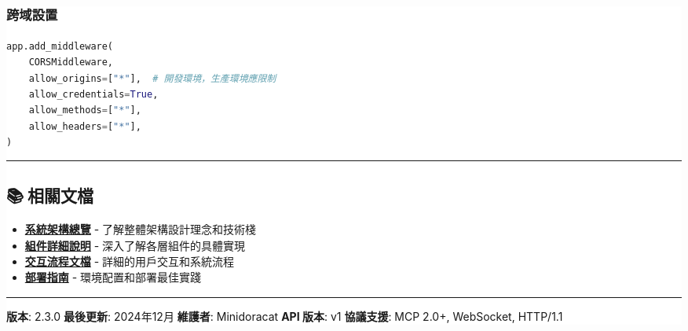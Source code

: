 ### 跨域設置
```python
app.add_middleware(
    CORSMiddleware,
    allow_origins=["*"],  # 開發環境，生產環境應限制
    allow_credentials=True,
    allow_methods=["*"],
    allow_headers=["*"],
)
```

---

## 📚 相關文檔

- **[系統架構總覽](./system-overview.md)** - 了解整體架構設計理念和技術棧
- **[組件詳細說明](./component-details.md)** - 深入了解各層組件的具體實現
- **[交互流程文檔](./interaction-flows.md)** - 詳細的用戶交互和系統流程
- **[部署指南](./deployment-guide.md)** - 環境配置和部署最佳實踐

---

**版本**: 2.3.0
**最後更新**: 2024年12月
**維護者**: Minidoracat
**API 版本**: v1
**協議支援**: MCP 2.0+, WebSocket, HTTP/1.1

